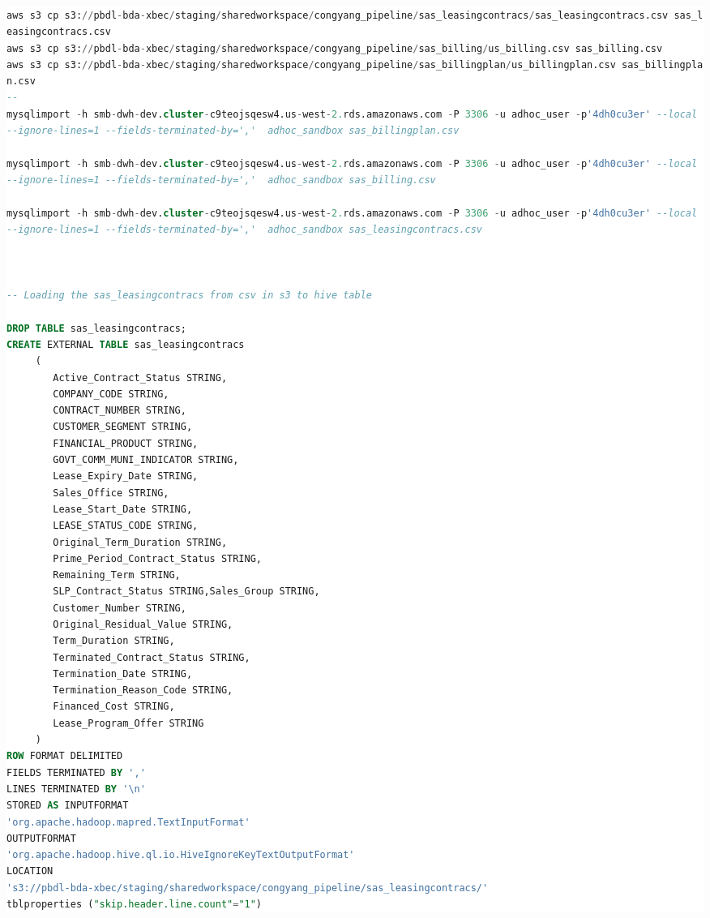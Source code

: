 ```sql
aws s3 cp s3://pbdl-bda-xbec/staging/sharedworkspace/congyang_pipeline/sas_leasingcontracs/sas_leasingcontracs.csv sas_leasingcontracs.csv
aws s3 cp s3://pbdl-bda-xbec/staging/sharedworkspace/congyang_pipeline/sas_billing/us_billing.csv sas_billing.csv
aws s3 cp s3://pbdl-bda-xbec/staging/sharedworkspace/congyang_pipeline/sas_billingplan/us_billingplan.csv sas_billingplan.csv
-- 
mysqlimport -h smb-dwh-dev.cluster-c9teojsqesw4.us-west-2.rds.amazonaws.com -P 3306 -u adhoc_user -p'4dh0cu3er' --local --ignore-lines=1 --fields-terminated-by=','  adhoc_sandbox sas_billingplan.csv 

mysqlimport -h smb-dwh-dev.cluster-c9teojsqesw4.us-west-2.rds.amazonaws.com -P 3306 -u adhoc_user -p'4dh0cu3er' --local --ignore-lines=1 --fields-terminated-by=','  adhoc_sandbox sas_billing.csv 

mysqlimport -h smb-dwh-dev.cluster-c9teojsqesw4.us-west-2.rds.amazonaws.com -P 3306 -u adhoc_user -p'4dh0cu3er' --local --ignore-lines=1 --fields-terminated-by=','  adhoc_sandbox sas_leasingcontracs.csv 



-- Loading the sas_leasingcontracs from csv in s3 to hive table

DROP TABLE sas_leasingcontracs;
CREATE EXTERNAL TABLE sas_leasingcontracs
	 (
		Active_Contract_Status STRING,
		COMPANY_CODE STRING,
		CONTRACT_NUMBER STRING,
		CUSTOMER_SEGMENT STRING,
		FINANCIAL_PRODUCT STRING,
		GOVT_COMM_MUNI_INDICATOR STRING,
		Lease_Expiry_Date STRING,
		Sales_Office STRING,
		Lease_Start_Date STRING,
		LEASE_STATUS_CODE STRING,
		Original_Term_Duration STRING,
		Prime_Period_Contract_Status STRING,
		Remaining_Term STRING,
		SLP_Contract_Status STRING,Sales_Group STRING,
		Customer_Number STRING,
		Original_Residual_Value STRING,
		Term_Duration STRING,
		Terminated_Contract_Status STRING,
		Termination_Date STRING,
		Termination_Reason_Code STRING,
		Financed_Cost STRING,
		Lease_Program_Offer STRING
	 )
ROW FORMAT DELIMITED
FIELDS TERMINATED BY ','
LINES TERMINATED BY '\n'
STORED AS INPUTFORMAT
'org.apache.hadoop.mapred.TextInputFormat'
OUTPUTFORMAT
'org.apache.hadoop.hive.ql.io.HiveIgnoreKeyTextOutputFormat'
LOCATION
's3://pbdl-bda-xbec/staging/sharedworkspace/congyang_pipeline/sas_leasingcontracs/'
tblproperties ("skip.header.line.count"="1")

```
